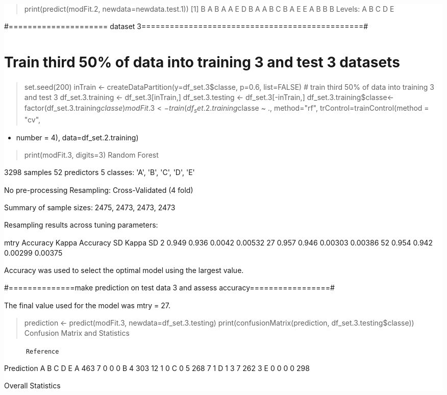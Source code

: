 > print(predict(modFit.2, newdata=newdata.test.1))
 [1] B A B A A E D B A A B C B A E E A B B B
Levels: A B C D E

#===================== dataset 3===============================================#
# Train third  50% of data into training 3 and test 3 datasets

> set.seed(200)
> inTrain <- createDataPartition(y=df_set.3$classe, p=0.6, list=FALSE) # train third  50% of data into training 3 and test 3
> df_set.3.training <- df_set.3[inTrain,]
> df_set.3.testing <- df_set.3[-inTrain,]
> df_set.3.training$classe<-factor(df_set.3.training$classe)
> modFit.3 <- train(df_set.2.training$classe ~ ., method="rf", trControl=trainControl(method = "cv",
+ number = 4), data=df_set.2.training)
> print(modFit.3, digits=3)
Random Forest 

3298 samples
  52 predictors
   5 classes: 'A', 'B', 'C', 'D', 'E' 

No pre-processing
Resampling: Cross-Validated (4 fold) 

Summary of sample sizes: 2475, 2473, 2473, 2473 

Resampling results across tuning parameters:

  mtry  Accuracy  Kappa  Accuracy SD  Kappa SD
  2     0.949     0.936  0.0042       0.00532 
  27    0.957     0.946  0.00303      0.00386 
  52    0.954     0.942  0.00299      0.00375 

Accuracy was used to select the optimal model using  the largest value.


#==============make prediction on test data 3 and assess accuracy=================#

The final value used for the model was mtry = 27. 
> prediction <- predict(modFit.3, newdata=df_set.3.testing)
> print(confusionMatrix(prediction, df_set.3.testing$classe))
Confusion Matrix and Statistics

          Reference
Prediction   A   B   C   D   E
         A 463   7   0   0   0
         B   4 303  12   1   0
         C   0   5 268   7   1
         D   1   3   7 262   3
         E   0   0   0   0 298

Overall Statistics
                                          